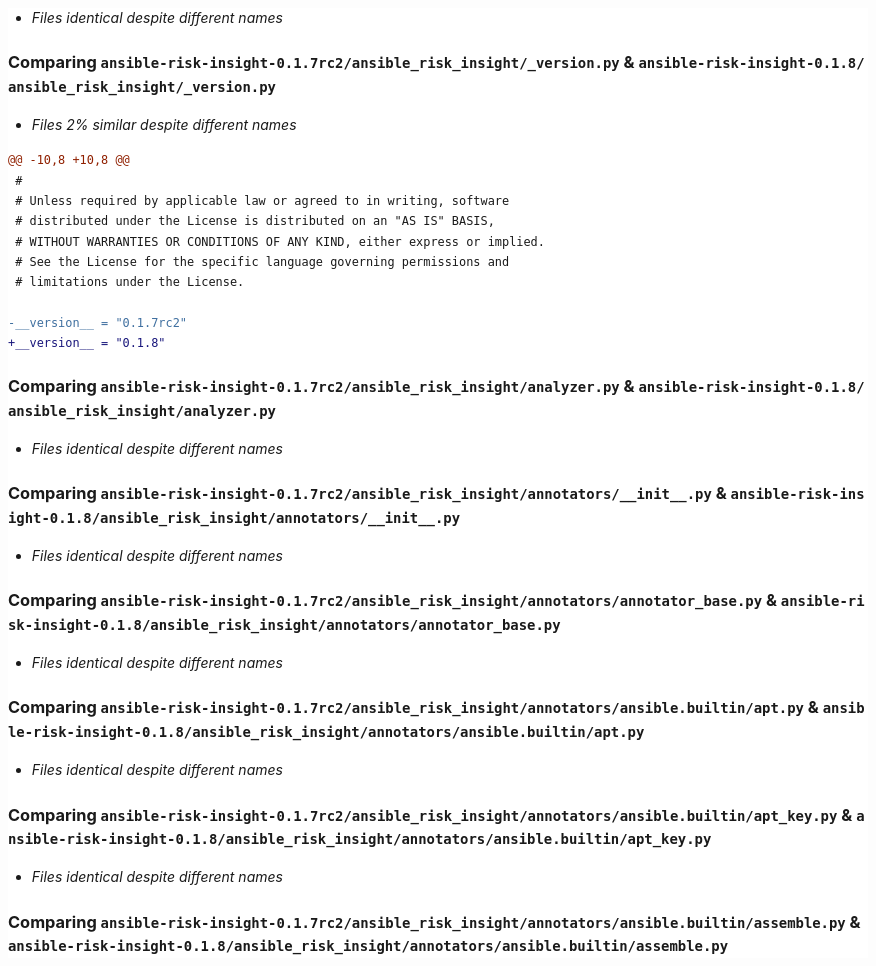  * *Files identical despite different names*

### Comparing `ansible-risk-insight-0.1.7rc2/ansible_risk_insight/_version.py` & `ansible-risk-insight-0.1.8/ansible_risk_insight/_version.py`

 * *Files 2% similar despite different names*

```diff
@@ -10,8 +10,8 @@
 #
 # Unless required by applicable law or agreed to in writing, software
 # distributed under the License is distributed on an "AS IS" BASIS,
 # WITHOUT WARRANTIES OR CONDITIONS OF ANY KIND, either express or implied.
 # See the License for the specific language governing permissions and
 # limitations under the License.
 
-__version__ = "0.1.7rc2"
+__version__ = "0.1.8"
```

### Comparing `ansible-risk-insight-0.1.7rc2/ansible_risk_insight/analyzer.py` & `ansible-risk-insight-0.1.8/ansible_risk_insight/analyzer.py`

 * *Files identical despite different names*

### Comparing `ansible-risk-insight-0.1.7rc2/ansible_risk_insight/annotators/__init__.py` & `ansible-risk-insight-0.1.8/ansible_risk_insight/annotators/__init__.py`

 * *Files identical despite different names*

### Comparing `ansible-risk-insight-0.1.7rc2/ansible_risk_insight/annotators/annotator_base.py` & `ansible-risk-insight-0.1.8/ansible_risk_insight/annotators/annotator_base.py`

 * *Files identical despite different names*

### Comparing `ansible-risk-insight-0.1.7rc2/ansible_risk_insight/annotators/ansible.builtin/apt.py` & `ansible-risk-insight-0.1.8/ansible_risk_insight/annotators/ansible.builtin/apt.py`

 * *Files identical despite different names*

### Comparing `ansible-risk-insight-0.1.7rc2/ansible_risk_insight/annotators/ansible.builtin/apt_key.py` & `ansible-risk-insight-0.1.8/ansible_risk_insight/annotators/ansible.builtin/apt_key.py`

 * *Files identical despite different names*

### Comparing `ansible-risk-insight-0.1.7rc2/ansible_risk_insight/annotators/ansible.builtin/assemble.py` & `ansible-risk-insight-0.1.8/ansible_risk_insight/annotators/ansible.builtin/assemble.py`
